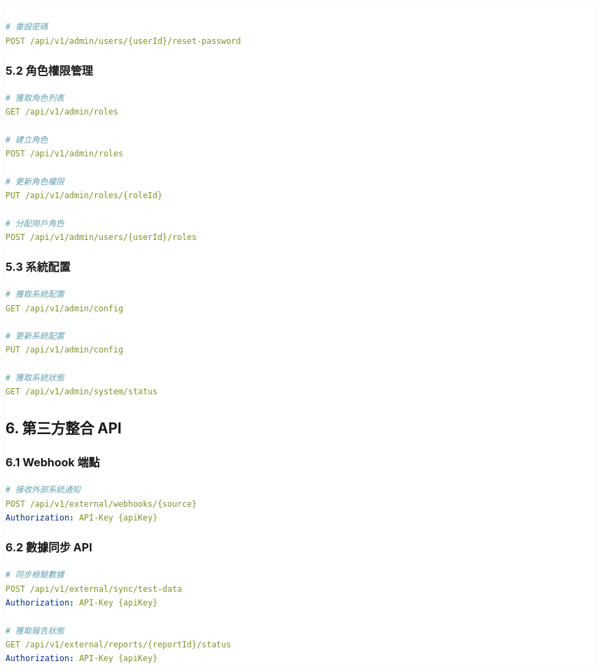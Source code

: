```yaml

# 重設密碼
POST /api/v1/admin/users/{userId}/reset-password
```

### 5.2 角色權限管理
```yaml
# 獲取角色列表
GET /api/v1/admin/roles

# 建立角色
POST /api/v1/admin/roles

# 更新角色權限
PUT /api/v1/admin/roles/{roleId}

# 分配用戶角色
POST /api/v1/admin/users/{userId}/roles
```

### 5.3 系統配置
```yaml
# 獲取系統配置
GET /api/v1/admin/config

# 更新系統配置
PUT /api/v1/admin/config

# 獲取系統狀態
GET /api/v1/admin/system/status
```

## 6. 第三方整合 API

### 6.1 Webhook 端點
```yaml
# 接收外部系統通知
POST /api/v1/external/webhooks/{source}
Authorization: API-Key {apiKey}
```

### 6.2 數據同步 API
```yaml
# 同步檢驗數據
POST /api/v1/external/sync/test-data
Authorization: API-Key {apiKey}

# 獲取報告狀態
GET /api/v1/external/reports/{reportId}/status
Authorization: API-Key {apiKey}
```
